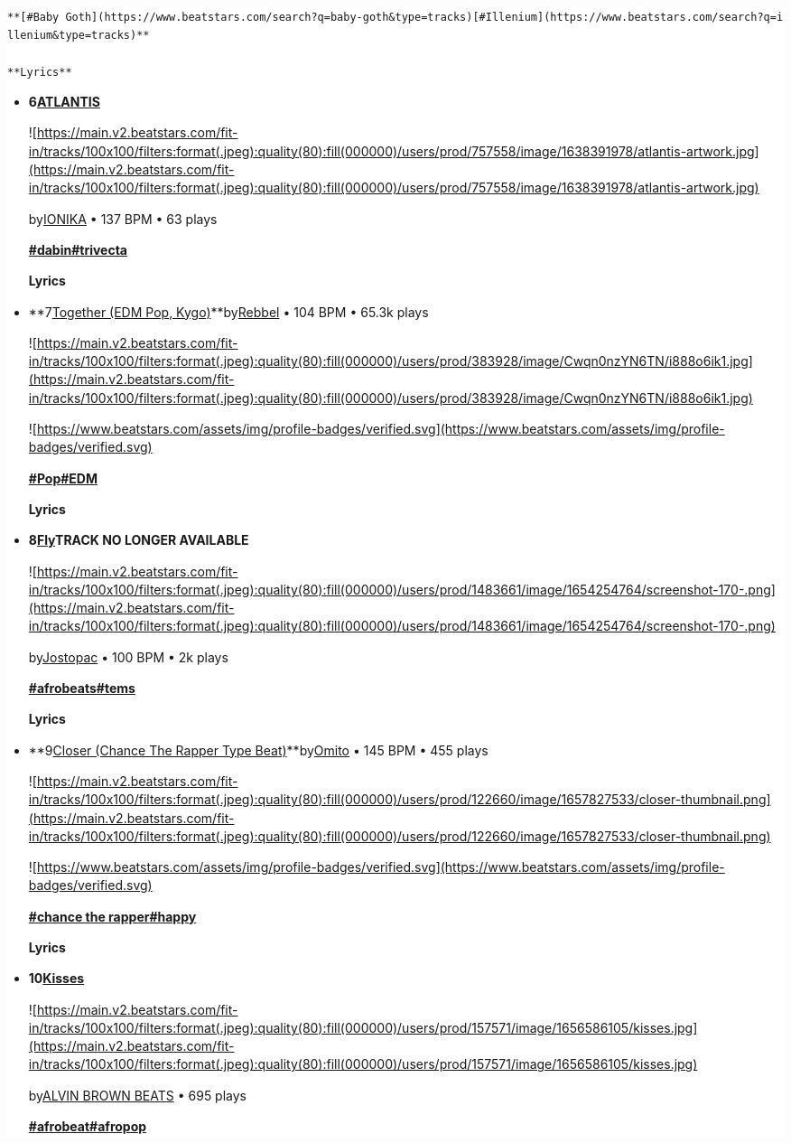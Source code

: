     **[#Baby Goth](https://www.beatstars.com/search?q=baby-goth&type=tracks)[#Illenium](https://www.beatstars.com/search?q=illenium&type=tracks)**
    
    **Lyrics**
    
- **6[ATLANTIS](https://www.beatstars.com/beat/atlantis-9990433)**
    
    ![https://main.v2.beatstars.com/fit-in/tracks/100x100/filters:format(.jpeg):quality(80):fill(000000)/users/prod/757558/image/1638391978/atlantis-artwork.jpg](https://main.v2.beatstars.com/fit-in/tracks/100x100/filters:format(.jpeg):quality(80):fill(000000)/users/prod/757558/image/1638391978/atlantis-artwork.jpg)
    
    by[IONIKA](https://www.beatstars.com/ionikamusic) • 137 BPM • 63 plays
    
    **[#dabin](https://www.beatstars.com/search?q=dabin&type=tracks)[#trivecta](https://www.beatstars.com/search?q=trivecta&type=tracks)**
    
    **Lyrics**
    
- **7[Together (EDM Pop, Kygo)](https://www.beatstars.com/beat/together-edm-pop-kygo-5058984)**by[Rebbel](https://www.beatstars.com/rebbel) • 104 BPM • 65.3k plays
    
    ![https://main.v2.beatstars.com/fit-in/tracks/100x100/filters:format(.jpeg):quality(80):fill(000000)/users/prod/383928/image/Cwqn0nzYN6TN/i888o6ik1.jpg](https://main.v2.beatstars.com/fit-in/tracks/100x100/filters:format(.jpeg):quality(80):fill(000000)/users/prod/383928/image/Cwqn0nzYN6TN/i888o6ik1.jpg)
    
    ![https://www.beatstars.com/assets/img/profile-badges/verified.svg](https://www.beatstars.com/assets/img/profile-badges/verified.svg)
    
    **[#Pop](https://www.beatstars.com/search?q=pop&type=tracks)[#EDM](https://www.beatstars.com/search?q=edm&type=tracks)**
    
    **Lyrics**
    
- **8[Fly](https://www.beatstars.com/beat/fly-11750169)TRACK NO LONGER AVAILABLE**
    
    ![https://main.v2.beatstars.com/fit-in/tracks/100x100/filters:format(.jpeg):quality(80):fill(000000)/users/prod/1483661/image/1654254764/screenshot-170-.png](https://main.v2.beatstars.com/fit-in/tracks/100x100/filters:format(.jpeg):quality(80):fill(000000)/users/prod/1483661/image/1654254764/screenshot-170-.png)
    
    by[Jostopac](https://www.beatstars.com/jostopac) • 100 BPM • 2k plays
    
    **[#afrobeats](https://www.beatstars.com/search?q=afrobeats&type=tracks)[#tems](https://www.beatstars.com/search?q=tems&type=tracks)**
    
    **Lyrics**
    
- **9[Closer (Chance The Rapper Type Beat)](https://www.beatstars.com/beat/closer-chance-the-rapper-type-beat-12134111)**by[Omito](https://www.beatstars.com/omitobeats) • 145 BPM • 455 plays
    
    ![https://main.v2.beatstars.com/fit-in/tracks/100x100/filters:format(.jpeg):quality(80):fill(000000)/users/prod/122660/image/1657827533/closer-thumbnail.png](https://main.v2.beatstars.com/fit-in/tracks/100x100/filters:format(.jpeg):quality(80):fill(000000)/users/prod/122660/image/1657827533/closer-thumbnail.png)
    
    ![https://www.beatstars.com/assets/img/profile-badges/verified.svg](https://www.beatstars.com/assets/img/profile-badges/verified.svg)
    
    **[#chance the rapper](https://www.beatstars.com/search?q=chance-the-rapper&type=tracks)[#happy](https://www.beatstars.com/search?q=happy&type=tracks)**
    
    **Lyrics**
    
- **10[Kisses](https://www.beatstars.com/beat/kisses-11997041)**
    
    ![https://main.v2.beatstars.com/fit-in/tracks/100x100/filters:format(.jpeg):quality(80):fill(000000)/users/prod/157571/image/1656586105/kisses.jpg](https://main.v2.beatstars.com/fit-in/tracks/100x100/filters:format(.jpeg):quality(80):fill(000000)/users/prod/157571/image/1656586105/kisses.jpg)
    
    by[ALVIN BROWN BEATS](https://www.beatstars.com/alvinbrownbeats) • 695 plays
    
    **[#afrobeat](https://www.beatstars.com/search?q=afrobeat&type=tracks)[#afropop](https://www.beatstars.com/search?q=afropop&type=tracks)**
    